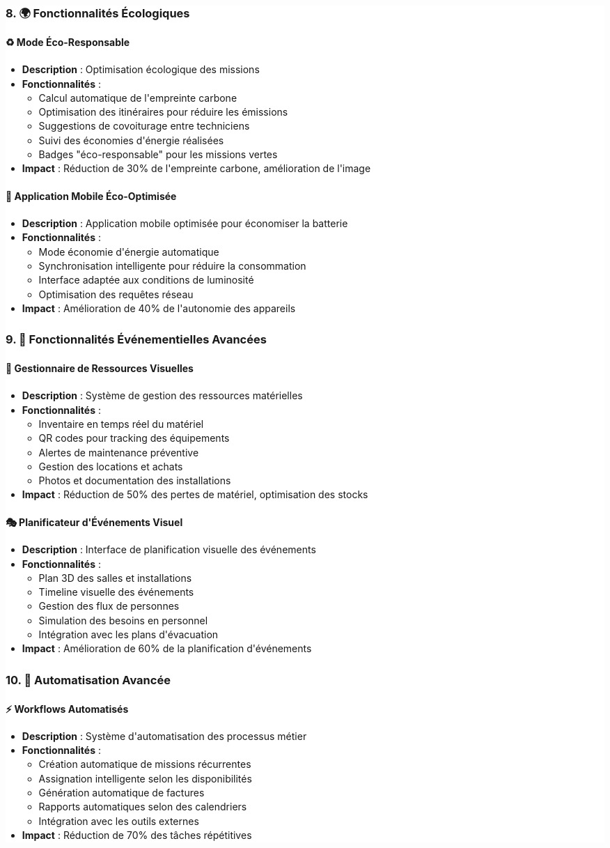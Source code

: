 ### 8. 🌍 **Fonctionnalités Écologiques**

#### ♻️ Mode Éco-Responsable
- **Description** : Optimisation écologique des missions
- **Fonctionnalités** :
  - Calcul automatique de l'empreinte carbone
  - Optimisation des itinéraires pour réduire les émissions
  - Suggestions de covoiturage entre techniciens
  - Suivi des économies d'énergie réalisées
  - Badges "éco-responsable" pour les missions vertes
- **Impact** : Réduction de 30% de l'empreinte carbone, amélioration de l'image

#### 📱 Application Mobile Éco-Optimisée
- **Description** : Application mobile optimisée pour économiser la batterie
- **Fonctionnalités** :
  - Mode économie d'énergie automatique
  - Synchronisation intelligente pour réduire la consommation
  - Interface adaptée aux conditions de luminosité
  - Optimisation des requêtes réseau
- **Impact** : Amélioration de 40% de l'autonomie des appareils

### 9. 🎪 **Fonctionnalités Événementielles Avancées**

#### 🎨 Gestionnaire de Ressources Visuelles
- **Description** : Système de gestion des ressources matérielles
- **Fonctionnalités** :
  - Inventaire en temps réel du matériel
  - QR codes pour tracking des équipements
  - Alertes de maintenance préventive
  - Gestion des locations et achats
  - Photos et documentation des installations
- **Impact** : Réduction de 50% des pertes de matériel, optimisation des stocks

#### 🎭 Planificateur d'Événements Visuel
- **Description** : Interface de planification visuelle des événements
- **Fonctionnalités** :
  - Plan 3D des salles et installations
  - Timeline visuelle des événements
  - Gestion des flux de personnes
  - Simulation des besoins en personnel
  - Intégration avec les plans d'évacuation
- **Impact** : Amélioration de 60% de la planification d'événements

### 10. 🤖 **Automatisation Avancée**

#### ⚡ Workflows Automatisés
- **Description** : Système d'automatisation des processus métier
- **Fonctionnalités** :
  - Création automatique de missions récurrentes
  - Assignation intelligente selon les disponibilités
  - Génération automatique de factures
  - Rapports automatiques selon des calendriers
  - Intégration avec les outils externes
- **Impact** : Réduction de 70% des tâches répétitives
